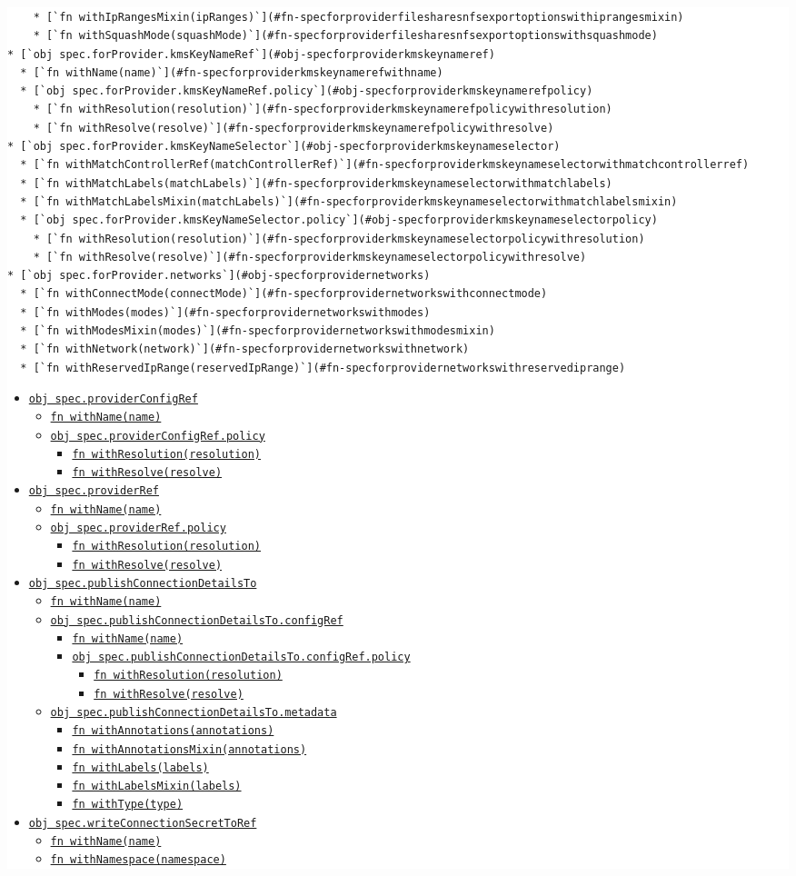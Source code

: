         * [`fn withIpRangesMixin(ipRanges)`](#fn-specforproviderfilesharesnfsexportoptionswithiprangesmixin)
        * [`fn withSquashMode(squashMode)`](#fn-specforproviderfilesharesnfsexportoptionswithsquashmode)
    * [`obj spec.forProvider.kmsKeyNameRef`](#obj-specforproviderkmskeynameref)
      * [`fn withName(name)`](#fn-specforproviderkmskeynamerefwithname)
      * [`obj spec.forProvider.kmsKeyNameRef.policy`](#obj-specforproviderkmskeynamerefpolicy)
        * [`fn withResolution(resolution)`](#fn-specforproviderkmskeynamerefpolicywithresolution)
        * [`fn withResolve(resolve)`](#fn-specforproviderkmskeynamerefpolicywithresolve)
    * [`obj spec.forProvider.kmsKeyNameSelector`](#obj-specforproviderkmskeynameselector)
      * [`fn withMatchControllerRef(matchControllerRef)`](#fn-specforproviderkmskeynameselectorwithmatchcontrollerref)
      * [`fn withMatchLabels(matchLabels)`](#fn-specforproviderkmskeynameselectorwithmatchlabels)
      * [`fn withMatchLabelsMixin(matchLabels)`](#fn-specforproviderkmskeynameselectorwithmatchlabelsmixin)
      * [`obj spec.forProvider.kmsKeyNameSelector.policy`](#obj-specforproviderkmskeynameselectorpolicy)
        * [`fn withResolution(resolution)`](#fn-specforproviderkmskeynameselectorpolicywithresolution)
        * [`fn withResolve(resolve)`](#fn-specforproviderkmskeynameselectorpolicywithresolve)
    * [`obj spec.forProvider.networks`](#obj-specforprovidernetworks)
      * [`fn withConnectMode(connectMode)`](#fn-specforprovidernetworkswithconnectmode)
      * [`fn withModes(modes)`](#fn-specforprovidernetworkswithmodes)
      * [`fn withModesMixin(modes)`](#fn-specforprovidernetworkswithmodesmixin)
      * [`fn withNetwork(network)`](#fn-specforprovidernetworkswithnetwork)
      * [`fn withReservedIpRange(reservedIpRange)`](#fn-specforprovidernetworkswithreservediprange)
  * [`obj spec.providerConfigRef`](#obj-specproviderconfigref)
    * [`fn withName(name)`](#fn-specproviderconfigrefwithname)
    * [`obj spec.providerConfigRef.policy`](#obj-specproviderconfigrefpolicy)
      * [`fn withResolution(resolution)`](#fn-specproviderconfigrefpolicywithresolution)
      * [`fn withResolve(resolve)`](#fn-specproviderconfigrefpolicywithresolve)
  * [`obj spec.providerRef`](#obj-specproviderref)
    * [`fn withName(name)`](#fn-specproviderrefwithname)
    * [`obj spec.providerRef.policy`](#obj-specproviderrefpolicy)
      * [`fn withResolution(resolution)`](#fn-specproviderrefpolicywithresolution)
      * [`fn withResolve(resolve)`](#fn-specproviderrefpolicywithresolve)
  * [`obj spec.publishConnectionDetailsTo`](#obj-specpublishconnectiondetailsto)
    * [`fn withName(name)`](#fn-specpublishconnectiondetailstowithname)
    * [`obj spec.publishConnectionDetailsTo.configRef`](#obj-specpublishconnectiondetailstoconfigref)
      * [`fn withName(name)`](#fn-specpublishconnectiondetailstoconfigrefwithname)
      * [`obj spec.publishConnectionDetailsTo.configRef.policy`](#obj-specpublishconnectiondetailstoconfigrefpolicy)
        * [`fn withResolution(resolution)`](#fn-specpublishconnectiondetailstoconfigrefpolicywithresolution)
        * [`fn withResolve(resolve)`](#fn-specpublishconnectiondetailstoconfigrefpolicywithresolve)
    * [`obj spec.publishConnectionDetailsTo.metadata`](#obj-specpublishconnectiondetailstometadata)
      * [`fn withAnnotations(annotations)`](#fn-specpublishconnectiondetailstometadatawithannotations)
      * [`fn withAnnotationsMixin(annotations)`](#fn-specpublishconnectiondetailstometadatawithannotationsmixin)
      * [`fn withLabels(labels)`](#fn-specpublishconnectiondetailstometadatawithlabels)
      * [`fn withLabelsMixin(labels)`](#fn-specpublishconnectiondetailstometadatawithlabelsmixin)
      * [`fn withType(type)`](#fn-specpublishconnectiondetailstometadatawithtype)
  * [`obj spec.writeConnectionSecretToRef`](#obj-specwriteconnectionsecrettoref)
    * [`fn withName(name)`](#fn-specwriteconnectionsecrettorefwithname)
    * [`fn withNamespace(namespace)`](#fn-specwriteconnectionsecrettorefwithnamespace)
